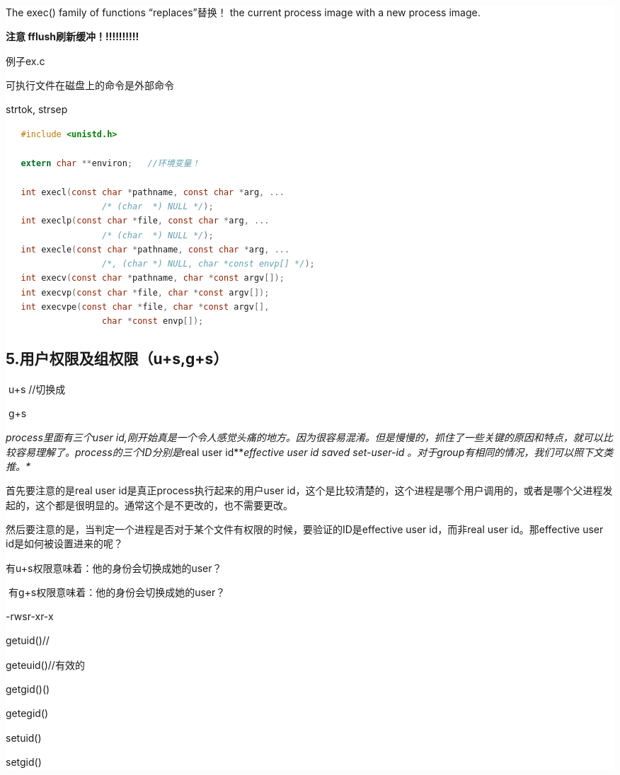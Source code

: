 The exec() family of functions “replaces”替换！	 the current process image  with a new process image.

**注意 fflush刷新缓冲！!!!!!!!!!!**

例子ex.c



可执行文件在磁盘上的命令是外部命令

strtok, strsep

```C
   #include <unistd.h>

   extern char **environ;   //环境变量！

   int execl(const char *pathname, const char *arg, ...
                   /* (char  *) NULL */);
   int execlp(const char *file, const char *arg, ...
                   /* (char  *) NULL */);
   int execle(const char *pathname, const char *arg, ...
                   /*, (char *) NULL, char *const envp[] */);
   int execv(const char *pathname, char *const argv[]);
   int execvp(const char *file, char *const argv[]);
   int execvpe(const char *file, char *const argv[],
                   char *const envp[]);
```
## 5.用户权限及组权限（u+s,g+s）

​		u+s //切换成

​		g+s 

*process里面有三个user id,刚开始真是一个令人感觉头痛的地方。因为很容易混淆。但是慢慢的，抓住了一些关键的原因和特点，就可以比较容易理解了。process的三个ID分别是*real user id\*\**effective user id saved set-user-id 。对于group有相同的情况，我们可以照下文类推。\**

  首先要注意的是real user id是真正process执行起来的用户user id，这个是比较清楚的，这个进程是哪个用户调用的，或者是哪个父进程发起的，这个都是很明显的。通常这个是不更改的，也不需要更改。

  然后要注意的是，当判定一个进程是否对于某个文件有权限的时候，要验证的ID是effective user id，而非real user id。那effective user id是如何被设置进来的呢？



   有u+s权限意味着：他的身份会切换成她的user？

​	有g+s权限意味着：他的身份会切换成她的user？

-rwsr-xr-x 

getuid()//

geteuid()//有效的

getgid()()

getegid()

setuid()

setgid()
